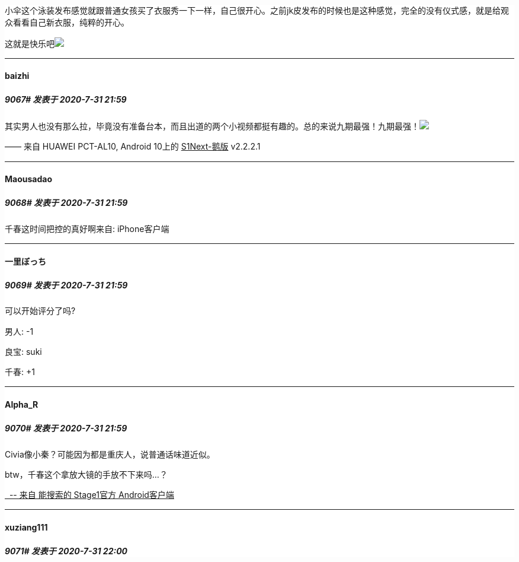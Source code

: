 小伞这个泳装发布感觉就跟普通女孩买了衣服秀一下一样，自己很开心。之前jk皮发布的时候也是这种感觉，完全的没有仪式感，就是给观众看看自己新衣服，纯粹的开心。

这就是快乐吧<img src="https://static.saraba1st.com/image/smiley/face2017/068.png" referrerpolicy="no-referrer">


-----

####  baizhi  
##### 9067#       发表于 2020-7-31 21:59


其实男人也没有那么拉，毕竟没有准备台本，而且出道的两个小视频都挺有趣的。总的来说九期最强！九期最强！<img src="https://static.saraba1st.com/image/smiley/face2017/134.png" referrerpolicy="no-referrer">

—— 来自 HUAWEI PCT-AL10, Android 10上的 [S1Next-鹅版](https://github.com/ykrank/S1-Next/releases) v2.2.2.1


-----

####  Maousadao  
##### 9068#       发表于 2020-7-31 21:59


千春这时间把控的真好啊来自: iPhone客户端


-----

####  一里ぼっち  
##### 9069#       发表于 2020-7-31 21:59


可以开始评分了吗?


男人: -1

良宝: suki

千春: +1


-----

####  Alpha_R  
##### 9070#       发表于 2020-7-31 21:59


Civia像小秦？可能因为都是重庆人，说普通话味道近似。

btw，千春这个拿放大镜的手放不下来吗…？

[  -- 来自 能搜索的 Stage1官方 Android客户端](https://www.coolapk.com/apk/140634)


-----

####  xuziang111  
##### 9071#       发表于 2020-7-31 22:00
